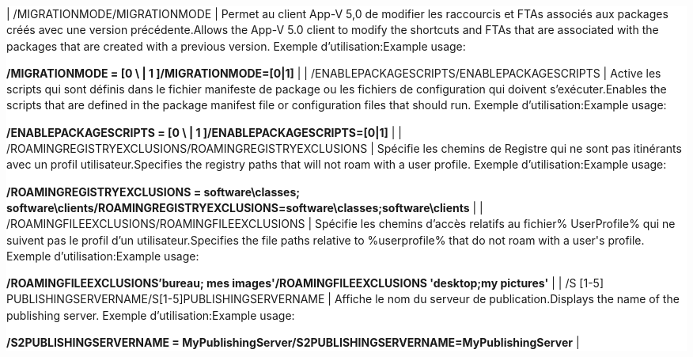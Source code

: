    |          <span data-ttu-id="50de7-183">/MIGRATIONMODE</span><span class="sxs-lookup"><span data-stu-id="50de7-183">/MIGRATIONMODE</span></span>          |                                                                                                                     <span data-ttu-id="50de7-184">Permet au client App-V 5,0 de modifier les raccourcis et FTAs associés aux packages créés avec une version précédente.</span><span class="sxs-lookup"><span data-stu-id="50de7-184">Allows the App-V 5.0 client to modify the shortcuts and FTAs that are associated with the packages that are created with a previous version.</span></span> <span data-ttu-id="50de7-185">Exemple d’utilisation:</span><span class="sxs-lookup"><span data-stu-id="50de7-185">Example usage:</span></span><p><p>**<span data-ttu-id="50de7-186">/MIGRATIONMODE = [0 \ | 1 \]</span><span class="sxs-lookup"><span data-stu-id="50de7-186">/MIGRATIONMODE=[0\|1\]</span></span>**                                                                                                                     |
   |      <span data-ttu-id="50de7-187">/ENABLEPACKAGESCRIPTS</span><span class="sxs-lookup"><span data-stu-id="50de7-187">/ENABLEPACKAGESCRIPTS</span></span>       |                                                                                                                                   <span data-ttu-id="50de7-188">Active les scripts qui sont définis dans le fichier manifeste de package ou les fichiers de configuration qui doivent s’exécuter.</span><span class="sxs-lookup"><span data-stu-id="50de7-188">Enables the scripts that are defined in the package manifest file or configuration files that should run.</span></span> <span data-ttu-id="50de7-189">Exemple d’utilisation:</span><span class="sxs-lookup"><span data-stu-id="50de7-189">Example usage:</span></span><p><p>**<span data-ttu-id="50de7-190">/ENABLEPACKAGESCRIPTS = [0 \ | 1 \]</span><span class="sxs-lookup"><span data-stu-id="50de7-190">/ENABLEPACKAGESCRIPTS=[0\|1\]</span></span>**                                                                                                                                   |
   |    <span data-ttu-id="50de7-191">/ROAMINGREGISTRYEXCLUSIONS</span><span class="sxs-lookup"><span data-stu-id="50de7-191">/ROAMINGREGISTRYEXCLUSIONS</span></span>    |                                                                                                                                      <span data-ttu-id="50de7-192">Spécifie les chemins de Registre qui ne sont pas itinérants avec un profil utilisateur.</span><span class="sxs-lookup"><span data-stu-id="50de7-192">Specifies the registry paths that will not roam with a user profile.</span></span> <span data-ttu-id="50de7-193">Exemple d’utilisation:</span><span class="sxs-lookup"><span data-stu-id="50de7-193">Example usage:</span></span><p><p>**<span data-ttu-id="50de7-194">/ROAMINGREGISTRYEXCLUSIONS = software\classes; software\clients</span><span class="sxs-lookup"><span data-stu-id="50de7-194">/ROAMINGREGISTRYEXCLUSIONS=software\classes;software\clients</span></span>**                                                                                                                                      |
   |      <span data-ttu-id="50de7-195">/ROAMINGFILEEXCLUSIONS</span><span class="sxs-lookup"><span data-stu-id="50de7-195">/ROAMINGFILEEXCLUSIONS</span></span>      |                                                                                                                                  <span data-ttu-id="50de7-196">Spécifie les chemins d’accès relatifs au fichier% UserProfile% qui ne suivent pas le profil d’un utilisateur.</span><span class="sxs-lookup"><span data-stu-id="50de7-196">Specifies the file paths relative to %userprofile% that do not roam with a user's profile.</span></span> <span data-ttu-id="50de7-197">Exemple d’utilisation:</span><span class="sxs-lookup"><span data-stu-id="50de7-197">Example usage:</span></span> <p><p>**<span data-ttu-id="50de7-198">/ROAMINGFILEEXCLUSIONS’bureau; mes images'</span><span class="sxs-lookup"><span data-stu-id="50de7-198">/ROAMINGFILEEXCLUSIONS 'desktop;my pictures'</span></span>**                                                                                                                                   |
   |   <span data-ttu-id="50de7-199">/S [1-5] PUBLISHINGSERVERNAME</span><span class="sxs-lookup"><span data-stu-id="50de7-199">/S[1-5]PUBLISHINGSERVERNAME</span></span>    |                                                                                                                                                           <span data-ttu-id="50de7-200">Affiche le nom du serveur de publication.</span><span class="sxs-lookup"><span data-stu-id="50de7-200">Displays the name of the publishing server.</span></span> <span data-ttu-id="50de7-201">Exemple d’utilisation:</span><span class="sxs-lookup"><span data-stu-id="50de7-201">Example usage:</span></span><p><p>**<span data-ttu-id="50de7-202">/S2PUBLISHINGSERVERNAME = MyPublishingServer</span><span class="sxs-lookup"><span data-stu-id="50de7-202">/S2PUBLISHINGSERVERNAME=MyPublishingServer</span></span>**                                                                                                                                                            |